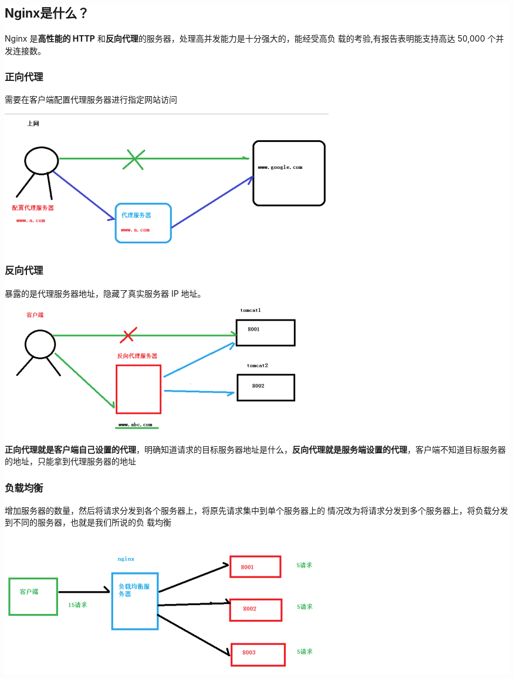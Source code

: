 ## Nginx是什么？

Nginx 是**高性能的 HTTP** 和**反向代理**的服务器，处理高并发能力是十分强大的，能经受高负 载的考验,有报告表明能支持高达 50,000 个并发连接数。

### 正向代理

需要在客户端配置代理服务器进行指定网站访问

![image-20230801104434990](Nginx/image-20230801104434990.png)

### 反向代理

暴露的是代理服务器地址，隐藏了真实服务器 IP 地址。

![image-20230801104523081](Nginx/image-20230801104523081.png)

**正向代理就是客户端自己设置的代理**，明确知道请求的目标服务器地址是什么，**反向代理就是服务端设置的代理**，客户端不知道目标服务器的地址，只能拿到代理服务器的地址

### 负载均衡

增加服务器的数量，然后将请求分发到各个服务器上，将原先请求集中到单个服务器上的 情况改为将请求分发到多个服务器上，将负载分发到不同的服务器，也就是我们所说的负 载均衡

![image-20230801104600218](Nginx/image-20230801104600218.png)
